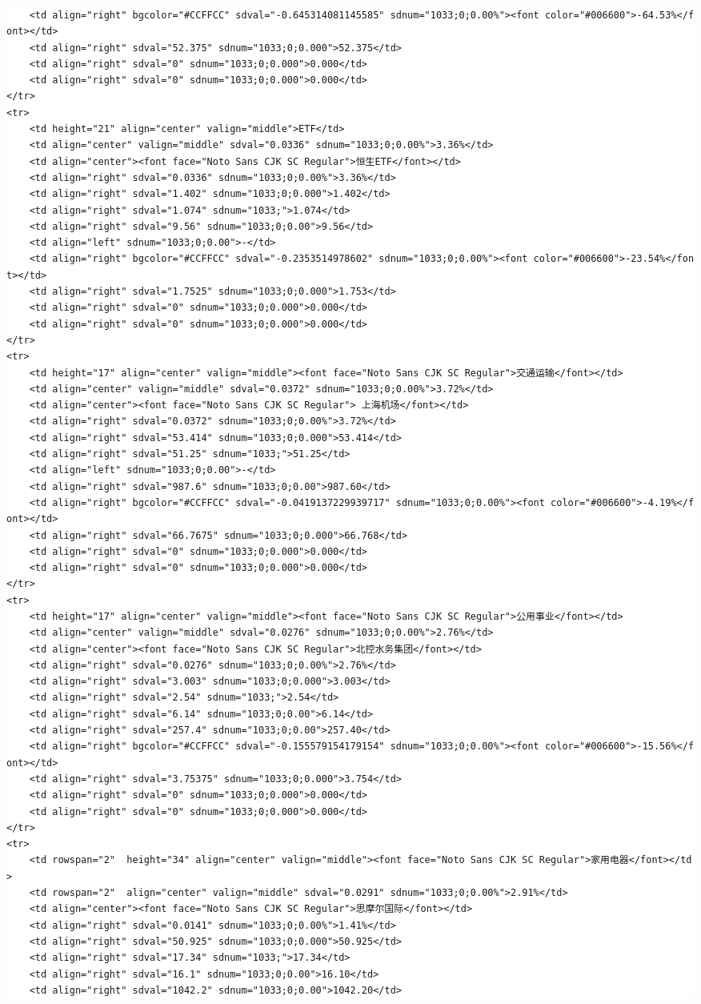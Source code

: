 		<td align="right" bgcolor="#CCFFCC" sdval="-0.645314081145585" sdnum="1033;0;0.00%"><font color="#006600">-64.53%</font></td>
		<td align="right" sdval="52.375" sdnum="1033;0;0.000">52.375</td>
		<td align="right" sdval="0" sdnum="1033;0;0.000">0.000</td>
		<td align="right" sdval="0" sdnum="1033;0;0.000">0.000</td>
	</tr>
	<tr>
		<td height="21" align="center" valign="middle">ETF</td>
		<td align="center" valign="middle" sdval="0.0336" sdnum="1033;0;0.00%">3.36%</td>
		<td align="center"><font face="Noto Sans CJK SC Regular">恒生ETF</font></td>
		<td align="right" sdval="0.0336" sdnum="1033;0;0.00%">3.36%</td>
		<td align="right" sdval="1.402" sdnum="1033;0;0.000">1.402</td>
		<td align="right" sdval="1.074" sdnum="1033;">1.074</td>
		<td align="right" sdval="9.56" sdnum="1033;0;0.00">9.56</td>
		<td align="left" sdnum="1033;0;0.00">-</td>
		<td align="right" bgcolor="#CCFFCC" sdval="-0.2353514978602" sdnum="1033;0;0.00%"><font color="#006600">-23.54%</font></td>
		<td align="right" sdval="1.7525" sdnum="1033;0;0.000">1.753</td>
		<td align="right" sdval="0" sdnum="1033;0;0.000">0.000</td>
		<td align="right" sdval="0" sdnum="1033;0;0.000">0.000</td>
	</tr>
	<tr>
		<td height="17" align="center" valign="middle"><font face="Noto Sans CJK SC Regular">交通运输</font></td>
		<td align="center" valign="middle" sdval="0.0372" sdnum="1033;0;0.00%">3.72%</td>
		<td align="center"><font face="Noto Sans CJK SC Regular"> 上海机场</font></td>
		<td align="right" sdval="0.0372" sdnum="1033;0;0.00%">3.72%</td>
		<td align="right" sdval="53.414" sdnum="1033;0;0.000">53.414</td>
		<td align="right" sdval="51.25" sdnum="1033;">51.25</td>
		<td align="left" sdnum="1033;0;0.00">-</td>
		<td align="right" sdval="987.6" sdnum="1033;0;0.00">987.60</td>
		<td align="right" bgcolor="#CCFFCC" sdval="-0.0419137229939717" sdnum="1033;0;0.00%"><font color="#006600">-4.19%</font></td>
		<td align="right" sdval="66.7675" sdnum="1033;0;0.000">66.768</td>
		<td align="right" sdval="0" sdnum="1033;0;0.000">0.000</td>
		<td align="right" sdval="0" sdnum="1033;0;0.000">0.000</td>
	</tr>
	<tr>
		<td height="17" align="center" valign="middle"><font face="Noto Sans CJK SC Regular">公用事业</font></td>
		<td align="center" valign="middle" sdval="0.0276" sdnum="1033;0;0.00%">2.76%</td>
		<td align="center"><font face="Noto Sans CJK SC Regular">北控水务集团</font></td>
		<td align="right" sdval="0.0276" sdnum="1033;0;0.00%">2.76%</td>
		<td align="right" sdval="3.003" sdnum="1033;0;0.000">3.003</td>
		<td align="right" sdval="2.54" sdnum="1033;">2.54</td>
		<td align="right" sdval="6.14" sdnum="1033;0;0.00">6.14</td>
		<td align="right" sdval="257.4" sdnum="1033;0;0.00">257.40</td>
		<td align="right" bgcolor="#CCFFCC" sdval="-0.155579154179154" sdnum="1033;0;0.00%"><font color="#006600">-15.56%</font></td>
		<td align="right" sdval="3.75375" sdnum="1033;0;0.000">3.754</td>
		<td align="right" sdval="0" sdnum="1033;0;0.000">0.000</td>
		<td align="right" sdval="0" sdnum="1033;0;0.000">0.000</td>
	</tr>
	<tr>
		<td rowspan="2"  height="34" align="center" valign="middle"><font face="Noto Sans CJK SC Regular">家用电器</font></td>
		<td rowspan="2"  align="center" valign="middle" sdval="0.0291" sdnum="1033;0;0.00%">2.91%</td>
		<td align="center"><font face="Noto Sans CJK SC Regular">思摩尔国际</font></td>
		<td align="right" sdval="0.0141" sdnum="1033;0;0.00%">1.41%</td>
		<td align="right" sdval="50.925" sdnum="1033;0;0.000">50.925</td>
		<td align="right" sdval="17.34" sdnum="1033;">17.34</td>
		<td align="right" sdval="16.1" sdnum="1033;0;0.00">16.10</td>
		<td align="right" sdval="1042.2" sdnum="1033;0;0.00">1042.20</td>